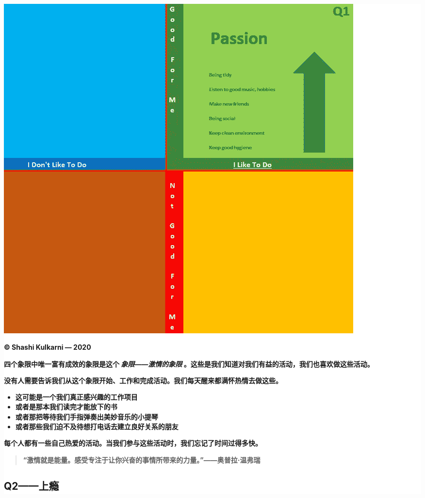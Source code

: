 **![](img/e11f6517951c9ac7fca43b80e29ff096.png)**

**© Shashi Kulkarni — 2020**

**四个象限中唯一富有成效的象限是这个 ***象限——激情的象限*** 。这些是我们知道对我们有益的活动，我们也喜欢做这些活动。**

**没有人需要告诉我们从这个象限开始、工作和完成活动。我们每天醒来都满怀热情去做这些。**

*   **这可能是一个我们真正感兴趣的工作项目**
*   **或者是那本我们读完才能放下的书**
*   **或者那把等待我们手指弹奏出美妙音乐的小提琴**
*   **或者那些我们迫不及待想打电话去建立良好关系的朋友**

**每个人都有一些自己热爱的活动。当我们参与这些活动时，我们忘记了时间过得多快。**

> **“激情就是能量。感受专注于让你兴奋的事情所带来的力量。”——奥普拉·温弗瑞**

## **Q2——上瘾**
